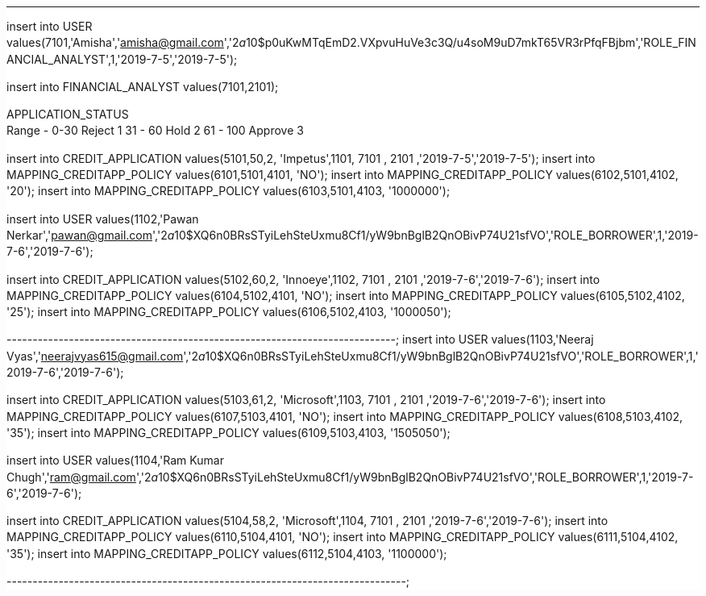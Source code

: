 

----------------------------------------------------------------------------------------------------------------------------------------------------------------------------------------------------------------------------------------------


insert into USER values(7101,'Amisha','amisha@gmail.com','$2a$10$p0uKwMTqEmD2.VXpvuHuVe3c3Q/u4soM9uD7mkT65VR3rPfqFBjbm','ROLE_FINANCIAL_ANALYST',1,'2019-7-5','2019-7-5');

insert into FINANCIAL_ANALYST values(7101,2101);

                     
APPLICATION_STATUS        
Range - 0-30         Reject    1
        31 - 60      Hold      2
        61 - 100     Approve   3  
         


insert into CREDIT_APPLICATION values(5101,50,2, 'Impetus',1101, 7101 , 2101 ,'2019-7-5','2019-7-5');
insert into MAPPING_CREDITAPP_POLICY values(6101,5101,4101, 'NO');
insert into MAPPING_CREDITAPP_POLICY values(6102,5101,4102, '20');
insert into MAPPING_CREDITAPP_POLICY values(6103,5101,4103, '1000000');




insert into USER values(1102,'Pawan Nerkar','pawan@gmail.com','$2a$10$XQ6n0BRsSTyiLehSteUxmu8Cf1/yW9bnBglB2QnOBivP74U21sfVO','ROLE_BORROWER',1,'2019-7-6','2019-7-6');


insert into CREDIT_APPLICATION values(5102,60,2, 'Innoeye',1102, 7101 , 2101 ,'2019-7-6','2019-7-6');
insert into MAPPING_CREDITAPP_POLICY values(6104,5102,4101, 'NO');
insert into MAPPING_CREDITAPP_POLICY values(6105,5102,4102, '25');
insert into MAPPING_CREDITAPP_POLICY values(6106,5102,4103, '1000050');




---------------------------------------------------------------------------;
insert into USER values(1103,'Neeraj Vyas','neerajvyas615@gmail.com','$2a$10$XQ6n0BRsSTyiLehSteUxmu8Cf1/yW9bnBglB2QnOBivP74U21sfVO','ROLE_BORROWER',1,'2019-7-6','2019-7-6');

insert into CREDIT_APPLICATION values(5103,61,2, 'Microsoft',1103, 7101 , 2101 ,'2019-7-6','2019-7-6');
insert into MAPPING_CREDITAPP_POLICY values(6107,5103,4101, 'NO');
insert into MAPPING_CREDITAPP_POLICY values(6108,5103,4102, '35');
insert into MAPPING_CREDITAPP_POLICY values(6109,5103,4103, '1505050');


insert into USER values(1104,'Ram Kumar Chugh','ram@gmail.com','$2a$10$XQ6n0BRsSTyiLehSteUxmu8Cf1/yW9bnBglB2QnOBivP74U21sfVO','ROLE_BORROWER',1,'2019-7-6','2019-7-6');

insert into CREDIT_APPLICATION values(5104,58,2, 'Microsoft',1104, 7101 , 2101 ,'2019-7-6','2019-7-6');
insert into MAPPING_CREDITAPP_POLICY values(6110,5104,4101, 'NO');
insert into MAPPING_CREDITAPP_POLICY values(6111,5104,4102, '35');
insert into MAPPING_CREDITAPP_POLICY values(6112,5104,4103, '1100000');



-----------------------------------------------------------------------------;

